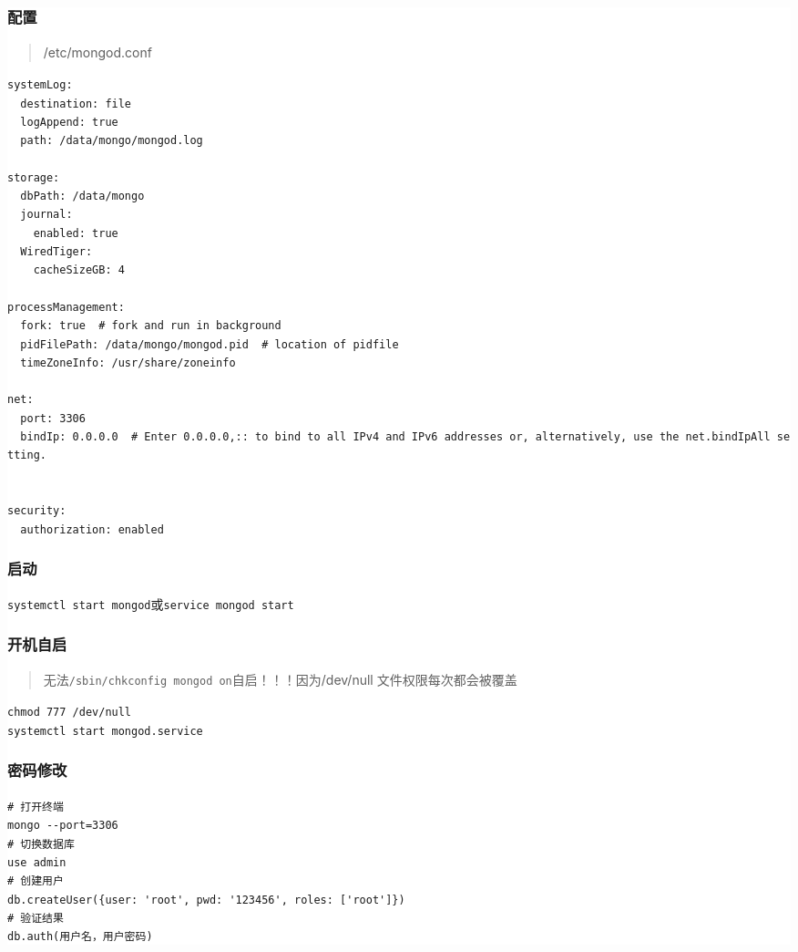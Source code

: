 ### 配置

> /etc/mongod.conf

```
systemLog:
  destination: file
  logAppend: true
  path: /data/mongo/mongod.log

storage:
  dbPath: /data/mongo
  journal:
    enabled: true
  WiredTiger:
    cacheSizeGB: 4

processManagement:
  fork: true  # fork and run in background
  pidFilePath: /data/mongo/mongod.pid  # location of pidfile
  timeZoneInfo: /usr/share/zoneinfo

net:
  port: 3306
  bindIp: 0.0.0.0  # Enter 0.0.0.0,:: to bind to all IPv4 and IPv6 addresses or, alternatively, use the net.bindIpAll setting.


security:
  authorization: enabled
```

### 启动

`systemctl start mongod`或`service mongod start`

### 开机自启

> 无法`/sbin/chkconfig mongod on`自启！！！因为/dev/null 文件权限每次都会被覆盖

```
chmod 777 /dev/null
systemctl start mongod.service
```

### 密码修改

```
# 打开终端
mongo --port=3306
# 切换数据库
use admin
# 创建用户
db.createUser({user: 'root', pwd: '123456', roles: ['root']})
# 验证结果
db.auth(用户名，用户密码)
```

